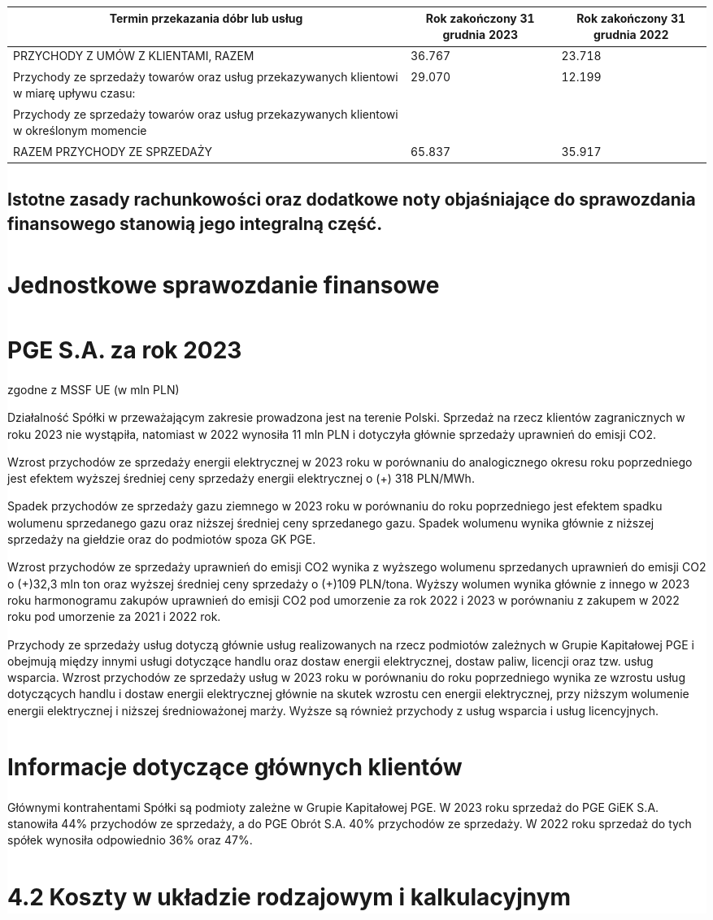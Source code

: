 |Termin przekazania dóbr lub usług|Rok zakończony 31 grudnia 2023|Rok zakończony 31 grudnia 2022|
|---|---|---|
|PRZYCHODY Z UMÓW Z KLIENTAMI, RAZEM|36.767|23.718|
|Przychody ze sprzedaży towarów oraz usług przekazywanych klientowi w miarę upływu czasu:|29.070|12.199|
|Przychody ze sprzedaży towarów oraz usług przekazywanych klientowi w określonym momencie| | |
|RAZEM PRZYCHODY ZE SPRZEDAŻY|65.837|35.917|

Istotne zasady rachunkowości oraz dodatkowe noty objaśniające do sprawozdania finansowego stanowią jego integralną część.
---
# Jednostkowe sprawozdanie finansowe

# PGE S.A. za rok 2023

zgodne z MSSF UE (w mln PLN)

Działalność Spółki w przeważającym zakresie prowadzona jest na terenie Polski. Sprzedaż na rzecz klientów zagranicznych w roku 2023 nie wystąpiła, natomiast w 2022 wynosiła 11 mln PLN i dotyczyła głównie sprzedaży uprawnień do emisji CO2.

Wzrost przychodów ze sprzedaży energii elektrycznej w 2023 roku w porównaniu do analogicznego okresu roku poprzedniego jest efektem wyższej średniej ceny sprzedaży energii elektrycznej o (+) 318 PLN/MWh.

Spadek przychodów ze sprzedaży gazu ziemnego w 2023 roku w porównaniu do roku poprzedniego jest efektem spadku wolumenu sprzedanego gazu oraz niższej średniej ceny sprzedanego gazu. Spadek wolumenu wynika głównie z niższej sprzedaży na giełdzie oraz do podmiotów spoza GK PGE.

Wzrost przychodów ze sprzedaży uprawnień do emisji CO2 wynika z wyższego wolumenu sprzedanych uprawnień do emisji CO2 o (+)32,3 mln ton oraz wyższej średniej ceny sprzedaży o (+)109 PLN/tona. Wyższy wolumen wynika głównie z innego w 2023 roku harmonogramu zakupów uprawnień do emisji CO2 pod umorzenie za rok 2022 i 2023 w porównaniu z zakupem w 2022 roku pod umorzenie za 2021 i 2022 rok.

Przychody ze sprzedaży usług dotyczą głównie usług realizowanych na rzecz podmiotów zależnych w Grupie Kapitałowej PGE i obejmują między innymi usługi dotyczące handlu oraz dostaw energii elektrycznej, dostaw paliw, licencji oraz tzw. usług wsparcia. Wzrost przychodów ze sprzedaży usług w 2023 roku w porównaniu do roku poprzedniego wynika ze wzrostu usług dotyczących handlu i dostaw energii elektrycznej głównie na skutek wzrostu cen energii elektrycznej, przy niższym wolumenie energii elektrycznej i niższej średnioważonej marży. Wyższe są również przychody z usług wsparcia i usług licencyjnych.

# Informacje dotyczące głównych klientów

Głównymi kontrahentami Spółki są podmioty zależne w Grupie Kapitałowej PGE. W 2023 roku sprzedaż do PGE GiEK S.A. stanowiła 44% przychodów ze sprzedaży, a do PGE Obrót S.A. 40% przychodów ze sprzedaży. W 2022 roku sprzedaż do tych spółek wynosiła odpowiednio 36% oraz 47%.

# 4.2 Koszty w układzie rodzajowym i kalkulacyjnym
